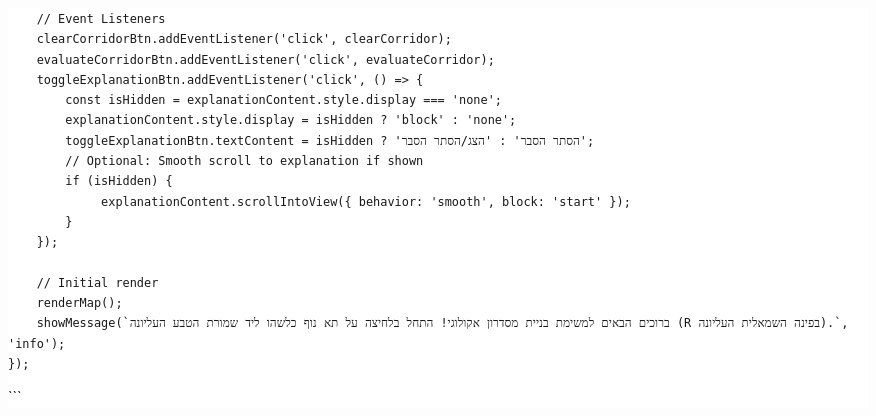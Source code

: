 
        // Event Listeners
        clearCorridorBtn.addEventListener('click', clearCorridor);
        evaluateCorridorBtn.addEventListener('click', evaluateCorridor);
        toggleExplanationBtn.addEventListener('click', () => {
            const isHidden = explanationContent.style.display === 'none';
            explanationContent.style.display = isHidden ? 'block' : 'none';
            toggleExplanationBtn.textContent = isHidden ? 'הסתר הסבר' : 'הצג/הסתר הסבר';
            // Optional: Smooth scroll to explanation if shown
            if (isHidden) {
                 explanationContent.scrollIntoView({ behavior: 'smooth', block: 'start' });
            }
        });

        // Initial render
        renderMap();
        showMessage(`ברוכים הבאים למשימת בניית מסדרון אקולוגי! התחל בלחיצה על תא נוף כלשהו ליד שמורת הטבע העליונה (R בפינה השמאלית העליונה).`, 'info');
    });
</script>
```